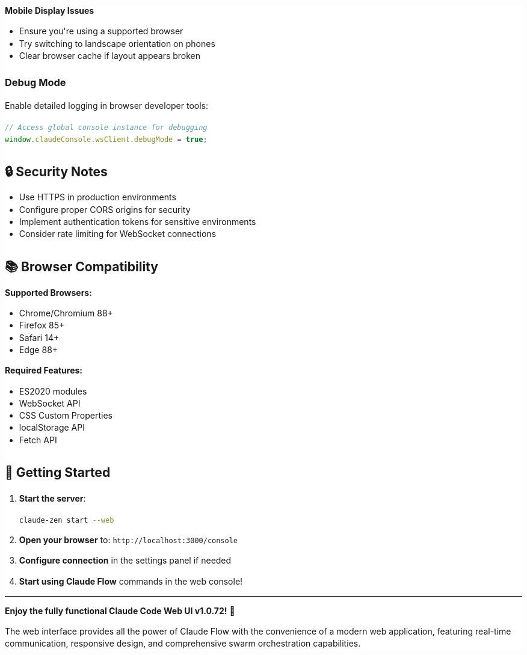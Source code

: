 **Mobile Display Issues**
- Ensure you're using a supported browser
- Try switching to landscape orientation on phones
- Clear browser cache if layout appears broken

### Debug Mode
Enable detailed logging in browser developer tools:
```javascript
// Access global console instance for debugging
window.claudeConsole.wsClient.debugMode = true;
```

## 🔒 Security Notes

- Use HTTPS in production environments
- Configure proper CORS origins for security
- Implement authentication tokens for sensitive environments
- Consider rate limiting for WebSocket connections

## 📚 Browser Compatibility

**Supported Browsers:**
- Chrome/Chromium 88+
- Firefox 85+
- Safari 14+
- Edge 88+

**Required Features:**
- ES2020 modules
- WebSocket API
- CSS Custom Properties
- localStorage API
- Fetch API

## 🎉 Getting Started

1. **Start the server**:
   ```bash
   claude-zen start --web
   ```

2. **Open your browser** to: `http://localhost:3000/console`

3. **Configure connection** in the settings panel if needed

4. **Start using Claude Flow** commands in the web console!

---

**Enjoy the fully functional Claude Code Web UI v1.0.72!** 🚀

The web interface provides all the power of Claude Flow with the convenience of a modern web application, featuring real-time communication, responsive design, and comprehensive swarm orchestration capabilities.